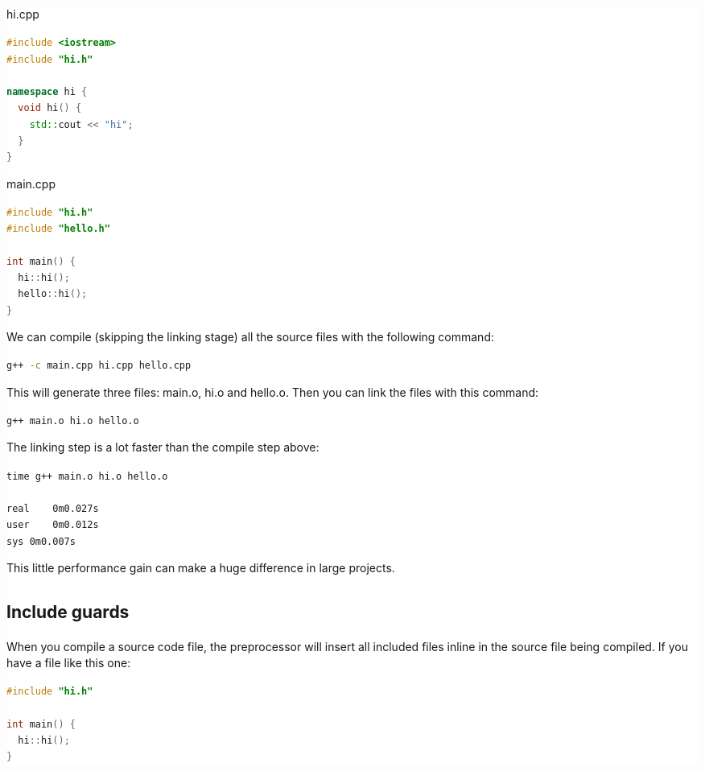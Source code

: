 hi.cpp

```cpp
#include <iostream>
#include "hi.h"

namespace hi {
  void hi() {
    std::cout << "hi";
  }
}
```

main.cpp

```cpp
#include "hi.h"
#include "hello.h"

int main() {
  hi::hi();
  hello::hi();
}
```

We can compile (skipping the linking stage) all the source files with the following command:

```bash
g++ -c main.cpp hi.cpp hello.cpp
```

This will generate three files: main.o, hi.o and hello.o. Then you can link the files with this command:

```bash
g++ main.o hi.o hello.o
```

The linking step is a lot faster than the compile step above:

```
time g++ main.o hi.o hello.o

real    0m0.027s
user    0m0.012s
sys 0m0.007s
```

This little performance gain can make a huge difference in large projects.

## Include guards

When you compile a source code file, the preprocessor will insert all included files inline in the source file being compiled. If you have a file like this one:

```cpp
#include "hi.h"

int main() {
  hi::hi();
}
```
